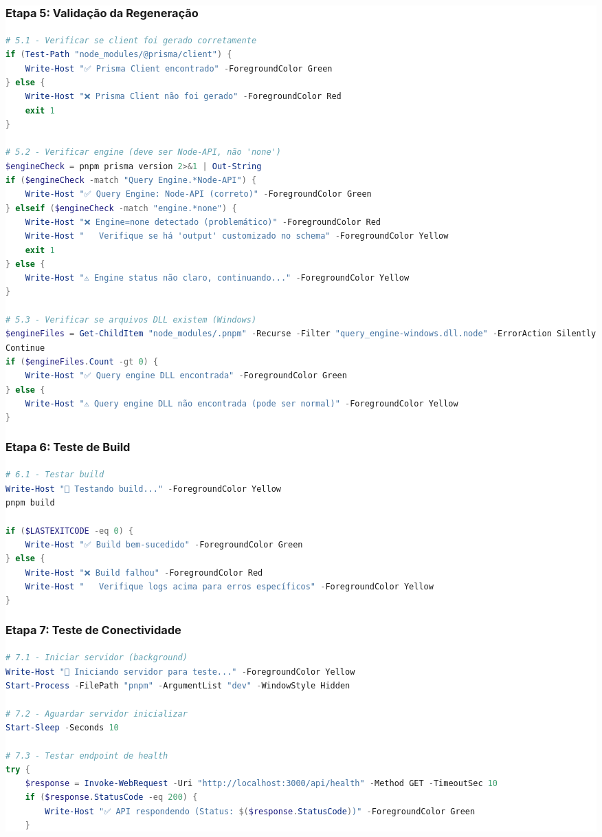 ### **Etapa 5: Validação da Regeneração**

```powershell
# 5.1 - Verificar se client foi gerado corretamente
if (Test-Path "node_modules/@prisma/client") {
    Write-Host "✅ Prisma Client encontrado" -ForegroundColor Green
} else {
    Write-Host "❌ Prisma Client não foi gerado" -ForegroundColor Red
    exit 1
}

# 5.2 - Verificar engine (deve ser Node-API, não 'none')
$engineCheck = pnpm prisma version 2>&1 | Out-String
if ($engineCheck -match "Query Engine.*Node-API") {
    Write-Host "✅ Query Engine: Node-API (correto)" -ForegroundColor Green
} elseif ($engineCheck -match "engine.*none") {
    Write-Host "❌ Engine=none detectado (problemático)" -ForegroundColor Red
    Write-Host "   Verifique se há 'output' customizado no schema" -ForegroundColor Yellow
    exit 1
} else {
    Write-Host "⚠️ Engine status não claro, continuando..." -ForegroundColor Yellow
}

# 5.3 - Verificar se arquivos DLL existem (Windows)
$engineFiles = Get-ChildItem "node_modules/.pnpm" -Recurse -Filter "query_engine-windows.dll.node" -ErrorAction SilentlyContinue
if ($engineFiles.Count -gt 0) {
    Write-Host "✅ Query engine DLL encontrada" -ForegroundColor Green
} else {
    Write-Host "⚠️ Query engine DLL não encontrada (pode ser normal)" -ForegroundColor Yellow
}
```

### **Etapa 6: Teste de Build**

```powershell
# 6.1 - Testar build
Write-Host "🔄 Testando build..." -ForegroundColor Yellow
pnpm build

if ($LASTEXITCODE -eq 0) {
    Write-Host "✅ Build bem-sucedido" -ForegroundColor Green
} else {
    Write-Host "❌ Build falhou" -ForegroundColor Red
    Write-Host "   Verifique logs acima para erros específicos" -ForegroundColor Yellow
}
```

### **Etapa 7: Teste de Conectividade**

```powershell
# 7.1 - Iniciar servidor (background)
Write-Host "🔄 Iniciando servidor para teste..." -ForegroundColor Yellow
Start-Process -FilePath "pnpm" -ArgumentList "dev" -WindowStyle Hidden

# 7.2 - Aguardar servidor inicializar
Start-Sleep -Seconds 10

# 7.3 - Testar endpoint de health
try {
    $response = Invoke-WebRequest -Uri "http://localhost:3000/api/health" -Method GET -TimeoutSec 10
    if ($response.StatusCode -eq 200) {
        Write-Host "✅ API respondendo (Status: $($response.StatusCode))" -ForegroundColor Green
    }
```